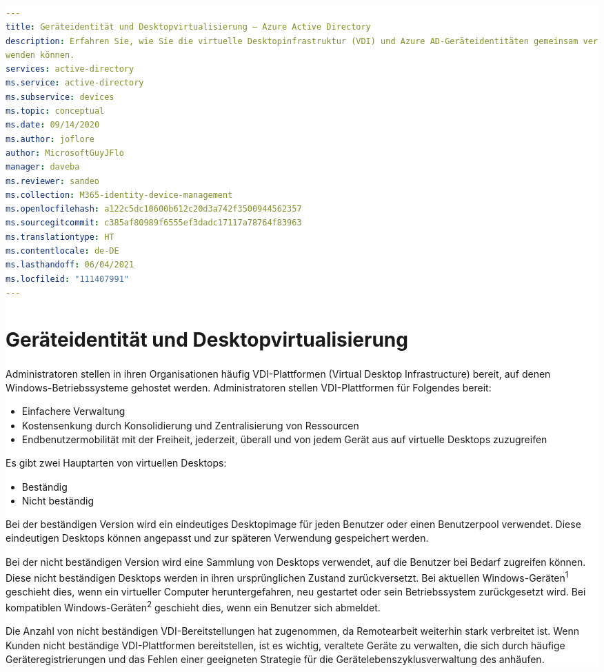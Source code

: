 ```yaml
---
title: Geräteidentität und Desktopvirtualisierung – Azure Active Directory
description: Erfahren Sie, wie Sie die virtuelle Desktopinfrastruktur (VDI) und Azure AD-Geräteidentitäten gemeinsam verwenden können.
services: active-directory
ms.service: active-directory
ms.subservice: devices
ms.topic: conceptual
ms.date: 09/14/2020
ms.author: joflore
author: MicrosoftGuyJFlo
manager: daveba
ms.reviewer: sandeo
ms.collection: M365-identity-device-management
ms.openlocfilehash: a122c5dc10600b612c20d3a742f3500944562357
ms.sourcegitcommit: c385af80989f6555ef3dadc17117a78764f83963
ms.translationtype: HT
ms.contentlocale: de-DE
ms.lasthandoff: 06/04/2021
ms.locfileid: "111407991"
---
```

# <a name="device-identity-and-desktop-virtualization"></a>Geräteidentität und Desktopvirtualisierung

Administratoren stellen in ihren Organisationen häufig VDI-Plattformen (Virtual Desktop Infrastructure) bereit, auf denen Windows-Betriebssysteme gehostet werden. Administratoren stellen VDI-Plattformen für Folgendes bereit:

- Einfachere Verwaltung
- Kostensenkung durch Konsolidierung und Zentralisierung von Ressourcen
- Endbenutzermobilität mit der Freiheit, jederzeit, überall und von jedem Gerät aus auf virtuelle Desktops zuzugreifen

Es gibt zwei Hauptarten von virtuellen Desktops:

- Beständig
- Nicht beständig

Bei der beständigen Version wird ein eindeutiges Desktopimage für jeden Benutzer oder einen Benutzerpool verwendet. Diese eindeutigen Desktops können angepasst und zur späteren Verwendung gespeichert werden. 

Bei der nicht beständigen Version wird eine Sammlung von Desktops verwendet, auf die Benutzer bei Bedarf zugreifen können. Diese nicht beständigen Desktops werden in ihren ursprünglichen Zustand zurückversetzt. Bei aktuellen Windows-Geräten<sup>1</sup> geschieht dies, wenn ein virtueller Computer heruntergefahren, neu gestartet oder sein Betriebssystem zurückgesetzt wird. Bei kompatiblen Windows-Geräten<sup>2</sup> geschieht dies, wenn ein Benutzer sich abmeldet.

Die Anzahl von nicht beständigen VDI-Bereitstellungen hat zugenommen, da Remotearbeit weiterhin stark verbreitet ist. Wenn Kunden nicht beständige VDI-Plattformen bereitstellen, ist es wichtig, veraltete Geräte zu verwalten, die sich durch häufige Geräteregistrierungen und das Fehlen einer geeigneten Strategie für die Gerätelebenszyklusverwaltung des anhäufen.
